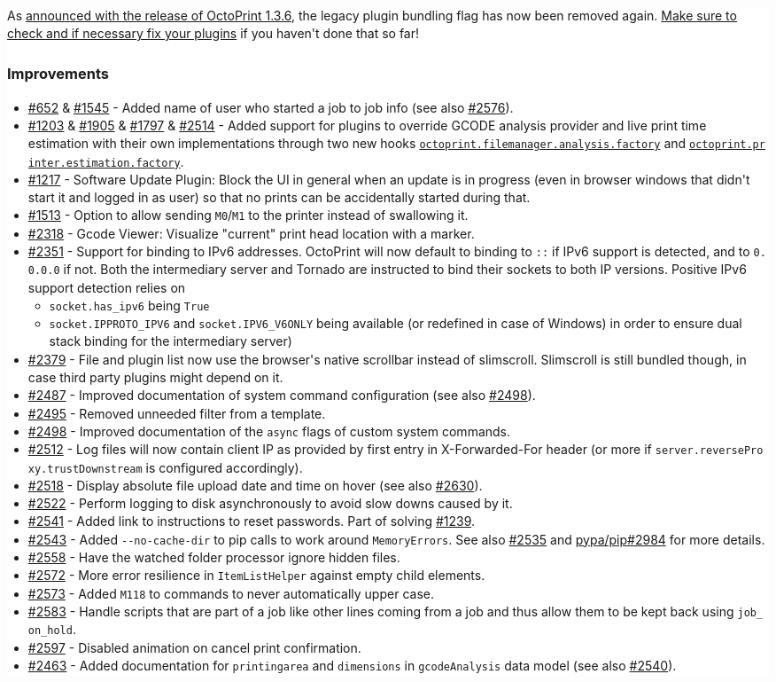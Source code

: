 As [announced with the release of OctoPrint 1.3.6](https://octoprint.org/blog/2017/12/12/new-release-1.3.6/), the legacy plugin bundling flag has now been removed again. [Make sure to check and if necessary fix your plugins](https://octoprint.org/blog/2017/12/01/heads-up-plugin-authors/) if you haven't done that so far!

### Improvements

  * [#652](https://github.com/foosel/OctoPrint/issues/652) & [#1545](https://github.com/foosel/OctoPrint/issues/1545) - Added name of user who started a job to job info (see also [#2576](https://github.com/foosel/OctoPrint/pull/2576)).
  * [#1203](https://github.com/foosel/OctoPrint/issues/1203) & [#1905](https://github.com/foosel/OctoPrint/issues/1905) & [#1797](https://github.com/foosel/OctoPrint/issues/1797) & [#2514](https://github.com/foosel/OctoPrint/issues/2514) - Added support for plugins to override GCODE analysis provider and live print time estimation with their own implementations through two new hooks [`octoprint.filemanager.analysis.factory`](http://docs.octoprint.org/en/maintenance/plugins/hooks.html#octoprint-filemanager-analysis-factory) and [`octoprint.printer.estimation.factory`](http://docs.octoprint.org/en/maintenance/plugins/hooks.html#octoprint-printer-estimation-factory). 
  * [#1217](https://github.com/foosel/OctoPrint/issues/1217) - Software Update Plugin: Block the UI in general when an update is in progress (even in browser windows that didn't start it and logged in as user) so that no prints can be accidentally started during that.
  * [#1513](https://github.com/foosel/OctoPrint/issues/1513) - Option to allow sending `M0`/`M1` to the printer instead of swallowing it.
  * [#2318](https://github.com/foosel/OctoPrint/issues/2318) - Gcode Viewer: Visualize "current" print head location with a marker.
  * [#2351](https://github.com/foosel/OctoPrint/issues/2351) - Support for binding to IPv6 addresses. OctoPrint will now default to binding to `::` if IPv6 support is detected, and to `0.0.0.0` if not. Both the intermediary server  and Tornado are instructed to bind their sockets to both IP versions. Positive IPv6 support detection relies on
    * `socket.has_ipv6` being `True`
    * `socket.IPPROTO_IPV6` and `socket.IPV6_V6ONLY` being available (or redefined in case of Windows) in order to ensure dual stack binding for the intermediary server)
  * [#2379](https://github.com/foosel/OctoPrint/issues/2379) - File and plugin list now use the browser's native scrollbar instead of slimscroll. Slimscroll is still bundled though, in case third party plugins might depend on it.
  * [#2487](https://github.com/foosel/OctoPrint/issues/2487) - Improved documentation of system command configuration (see also [#2498](https://github.com/foosel/OctoPrint/pull/2498)).
  * [#2495](https://github.com/foosel/OctoPrint/pull/2495) - Removed unneeded filter from a template.
  * [#2498](https://github.com/foosel/OctoPrint/pull/2498) - Improved documentation of the `async` flags of custom system commands.
  * [#2512](https://github.com/foosel/OctoPrint/issues/2512) - Log files will now contain client IP as provided by first entry in X-Forwarded-For header (or more if `server.reverseProxy.trustDownstream` is configured accordingly).
  * [#2518](https://github.com/foosel/OctoPrint/issues/2518) - Display absolute file upload date and time on hover (see also [#2630](https://github.com/foosel/OctoPrint/pull/2630)).
  * [#2522](https://github.com/foosel/OctoPrint/issues/2522) - Perform logging to disk asynchronously to avoid slow downs caused by it.
  * [#2541](https://github.com/foosel/OctoPrint/pull/2541) - Added link to instructions to reset passwords. Part of solving [#1239](https://github.com/foosel/OctoPrint/issues/1239).
  * [#2543](https://github.com/foosel/OctoPrint/pull/2543) - Added `--no-cache-dir` to pip calls to work around `MemoryErrors`. See also [#2535](https://github.com/foosel/OctoPrint/pull/2535) and [pypa/pip#2984](https://github.com/pypa/pip/issues/2984) for more details.
  * [#2558](https://github.com/foosel/OctoPrint/issues/2558) - Have the watched folder processor ignore hidden files.
  * [#2572](https://github.com/foosel/OctoPrint/issues/2572) - More error resilience in `ItemListHelper` against empty child elements.
  * [#2573](https://github.com/foosel/OctoPrint/pull/2573) - Added `M118` to commands to never automatically upper case.
  * [#2583](https://github.com/foosel/OctoPrint/issues/2583) - Handle scripts that are part of a job like other lines coming from a job and thus allow them to be kept back using `job_on_hold`.
  * [#2597](https://github.com/foosel/OctoPrint/issues/2597) - Disabled animation on cancel print confirmation.
  * [#2463](https://github.com/foosel/OctoPrint/issues/2463) - Added documentation for `printingarea` and `dimensions` in `gcodeAnalysis` data model (see also [#2540](https://github.com/foosel/OctoPrint/pull/2540)).